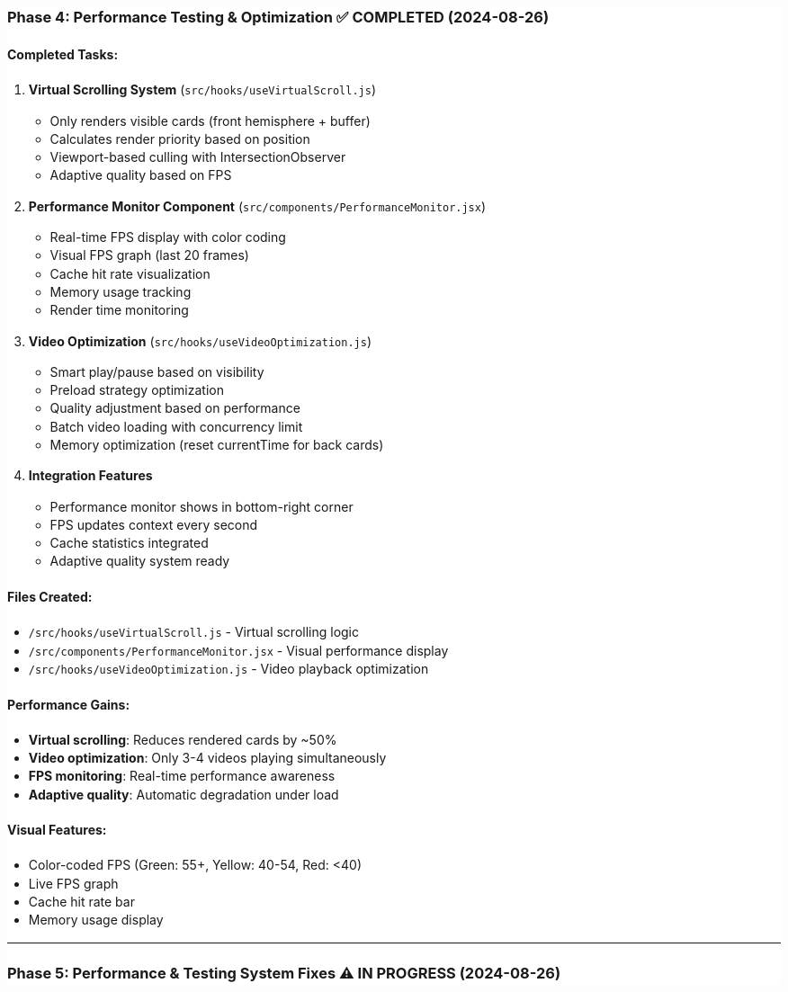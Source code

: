 
### Phase 4: Performance Testing & Optimization ✅ COMPLETED (2024-08-26)

#### Completed Tasks:
1. **Virtual Scrolling System** (`src/hooks/useVirtualScroll.js`)
   - Only renders visible cards (front hemisphere + buffer)
   - Calculates render priority based on position
   - Viewport-based culling with IntersectionObserver
   - Adaptive quality based on FPS

2. **Performance Monitor Component** (`src/components/PerformanceMonitor.jsx`)
   - Real-time FPS display with color coding
   - Visual FPS graph (last 20 frames)
   - Cache hit rate visualization
   - Memory usage tracking
   - Render time monitoring

3. **Video Optimization** (`src/hooks/useVideoOptimization.js`)
   - Smart play/pause based on visibility
   - Preload strategy optimization
   - Quality adjustment based on performance
   - Batch video loading with concurrency limit
   - Memory optimization (reset currentTime for back cards)

4. **Integration Features**
   - Performance monitor shows in bottom-right corner
   - FPS updates context every second
   - Cache statistics integrated
   - Adaptive quality system ready

#### Files Created:
- `/src/hooks/useVirtualScroll.js` - Virtual scrolling logic
- `/src/components/PerformanceMonitor.jsx` - Visual performance display
- `/src/hooks/useVideoOptimization.js` - Video playback optimization

#### Performance Gains:
- **Virtual scrolling**: Reduces rendered cards by ~50%
- **Video optimization**: Only 3-4 videos playing simultaneously
- **FPS monitoring**: Real-time performance awareness
- **Adaptive quality**: Automatic degradation under load

#### Visual Features:
- Color-coded FPS (Green: 55+, Yellow: 40-54, Red: <40)
- Live FPS graph
- Cache hit rate bar
- Memory usage display

---

### Phase 5: Performance & Testing System Fixes ⚠️ IN PROGRESS (2024-08-26)
